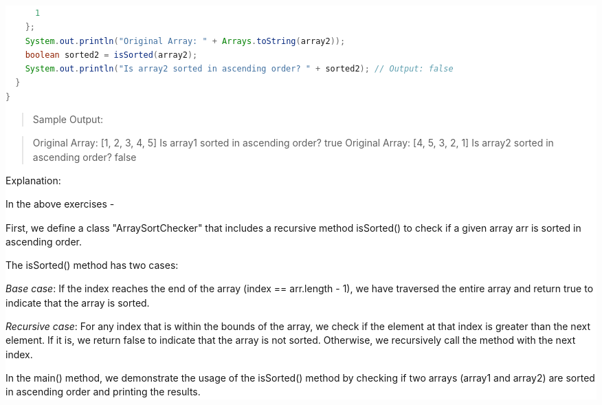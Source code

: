```java
      1
    };
    System.out.println("Original Array: " + Arrays.toString(array2));
    boolean sorted2 = isSorted(array2);
    System.out.println("Is array2 sorted in ascending order? " + sorted2); // Output: false
  }
}
```
> Sample Output:

> Original Array: [1, 2, 3, 4, 5]
> Is array1 sorted in ascending order? true
> Original Array: [4, 5, 3, 2, 1]
> Is array2 sorted in ascending order? false

Explanation:

In the above exercises -

First, we define a class "ArraySortChecker" that includes a recursive method isSorted() to check if a given array arr is sorted in ascending order.

The isSorted() method has two cases:

*Base case*: If the index reaches the end of the array (index == arr.length - 1), we have traversed the entire array and return true to indicate that the array is sorted.

*Recursive case*: For any index that is within the bounds of the array, we check if the element at that index is greater than the next element. If it is, we return false to indicate that the array is not sorted. Otherwise, we recursively call the method with the next index.

In the main() method, we demonstrate the usage of the isSorted() method by checking if two arrays (array1 and array2) are sorted in ascending order and printing the results.
